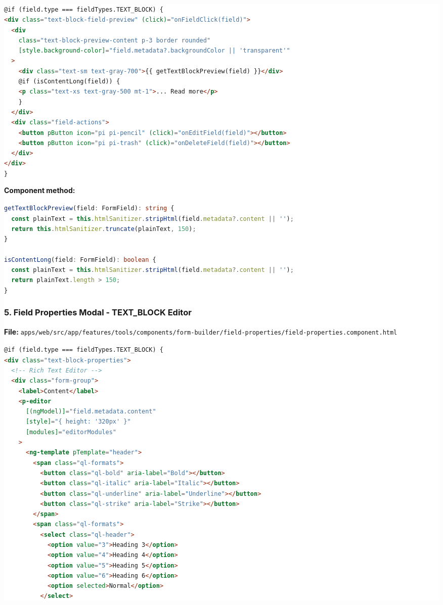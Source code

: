 ```html
@if (field.type === fieldTypes.TEXT_BLOCK) {
<div class="text-block-field-preview" (click)="onFieldClick(field)">
  <div
    class="text-block-preview-content p-3 border rounded"
    [style.background-color]="field.metadata?.backgroundColor || 'transparent'"
  >
    <div class="text-sm text-gray-700">{{ getTextBlockPreview(field) }}</div>
    @if (isContentLong(field)) {
    <p class="text-xs text-gray-500 mt-1">... Read more</p>
    }
  </div>
  <div class="field-actions">
    <button pButton icon="pi pi-pencil" (click)="onEditField(field)"></button>
    <button pButton icon="pi pi-trash" (click)="onDeleteField(field)"></button>
  </div>
</div>
}
```

**Component method:**

```typescript
getTextBlockPreview(field: FormField): string {
  const plainText = this.htmlSanitizer.stripHtml(field.metadata?.content || '');
  return this.htmlSanitizer.truncate(plainText, 150);
}

isContentLong(field: FormField): boolean {
  const plainText = this.htmlSanitizer.stripHtml(field.metadata?.content || '');
  return plainText.length > 150;
}
```

### 5. Field Properties Modal - TEXT_BLOCK Editor

**File:**
`apps/web/src/app/features/tools/components/form-builder/field-properties/field-properties.component.html`

```html
@if (field.type === fieldTypes.TEXT_BLOCK) {
<div class="text-block-properties">
  <!-- Rich Text Editor -->
  <div class="form-group">
    <label>Content</label>
    <p-editor
      [(ngModel)]="field.metadata.content"
      [style]="{ height: '320px' }"
      [modules]="editorModules"
    >
      <ng-template pTemplate="header">
        <span class="ql-formats">
          <button class="ql-bold" aria-label="Bold"></button>
          <button class="ql-italic" aria-label="Italic"></button>
          <button class="ql-underline" aria-label="Underline"></button>
          <button class="ql-strike" aria-label="Strike"></button>
        </span>
        <span class="ql-formats">
          <select class="ql-header">
            <option value="3">Heading 3</option>
            <option value="4">Heading 4</option>
            <option value="5">Heading 5</option>
            <option value="6">Heading 6</option>
            <option selected>Normal</option>
          </select>
```